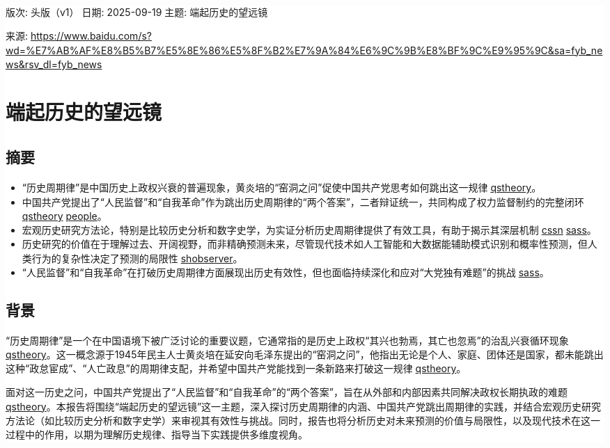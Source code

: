 版次: 头版（v1）
日期: 2025-09-19
主题: 端起历史的望远镜

来源: https://www.baidu.com/s?wd=%E7%AB%AF%E8%B5%B7%E5%8E%86%E5%8F%B2%E7%9A%84%E6%9C%9B%E8%BF%9C%E9%95%9C&sa=fyb_news&rsv_dl=fyb_news

# 端起历史的望远镜

## 摘要
- “历史周期律”是中国历史上政权兴衰的普遍现象，黄炎培的“窑洞之问”促使中国共产党思考如何跳出这一规律 [qstheory](https://vertexaisearch.cloud.google.com/grounding-api-redirect/AUZIYQEMG8q8crAEtad4QhOgf3nsyT2CoWwyB1Oj_icbRh2CnahBMG7igeUM3G4TaeGPlKn5fWxqrJXRVpoanzs_VVS8rpGBsYxhM12Fd61TNNrCChsUKbaOgAlTtVZLRZ138iw1LNoTsvu2-BbvWDPvqf9t88cVlKwCZ9Dz)。
- 中国共产党提出了“人民监督”和“自我革命”作为跳出历史周期律的“两个答案”，二者辩证统一，共同构成了权力监督制约的完整闭环 [qstheory](https://vertexaisearch.cloud.google.com/grounding-api-redirect/AUZIYQEMG8q8crAEtad4QhOgf3nsyT2CoWwyB1Oj_icbRh2CnahBMG7igeUM3G4TaeGPlKn5fWxqrJXRVpoanzs_VVS8rpGBsYxhM12Fd61TNNrCChsUKbaOgAlTtVZLRZ138iw1LNoTsvu2-BbvWDPvqf9t88cVlKwCZ9Dz) [people](https://vertexaisearch.cloud.google.com/grounding-api-redirect/AUZIYQFSRWp1bOd8krR3Y-Uu-gQxHlOS1Kw3X1LOAVcheXbCLkPZu0H73Zp11fxpyE5ioKtiX9R4_LAYiqLr-NM8bC2-mZEU4j9fAdSclYMCEYlUlj6B-UVHcEvafxE2nvgLrp2RM1Dz_ll50qMGC70Gf3TvkBK7lAnAhOlIGso=)。
- 宏观历史研究方法论，特别是比较历史分析和数字史学，为实证分析历史周期律提供了有效工具，有助于揭示其深层机制 [cssn](https://vertexaisearch.cloud.google.com/grounding-api-redirect/AUZIYQGjd9rSnsn5ObFIm_Qa66p7QSd-f0CiWH1rQ7XwDxaxVdIMctl1DnsfiLMhRG0FFo4H721K4iHVoCg_Np4cvdbHAGO8U9Xld6Rgkg4ZbtNjV531sYX08NJZGcPKl-VfaSqEtdZ3uLWvaF3rDpc5zF8rZI6GwPXml1A=) [sass](https://vertexaisearch.cloud.google.com/grounding-api-redirect/AUZIYQHm9_7QEgPKNTU9VGpSUFrFdqLiIBSvGRziHe1TSWEKarqOZml8p1dCTRmfT-CWZGU8qzFtpZZcY9zDttjfkS2tbj6o9LAeMrpYl3isqBUidNYDve4VFOiUdtqKVH-ORqenU6C13CWHQDJ727CuUn98c8ZQunjx40i9EiriqVM0r8QQpYWLRbq7jNAisG66evikBBs9j2ylobnlclYA1eM3qvEFsCqF2VWfExLVDjQ7St0t3mo=)。
- 历史研究的价值在于理解过去、开阔视野，而非精确预测未来，尽管现代技术如人工智能和大数据能辅助模式识别和概率性预测，但人类行为的复杂性决定了预测的局限性 [shobserver](https://vertexaisearch.cloud.google.com/grounding-api-redirect/AUZIYQFuvQBS9ydtGSlNOMQG-Ho1vqXZUyW3Rcpioi4cA0oYLWibW6vT2KYFeOGc4E0Hb88kI0hy7IRlj0-mBODLaC7NEOM-R-qq3_qftLswNRTICKLgKcuG1TKynR3000pmlGq2e2Iz0XkAh3VslrY=)。
- “人民监督”和“自我革命”在打破历史周期律方面展现出历史有效性，但也面临持续深化和应对“大党独有难题”的挑战 [sass](https://vertexaisearch.cloud.google.com/grounding-api-redirect/AUZIYQHm9_7QEgPKNTU9VGpSUFrFdqLiIBSvGRziHe1TSWEKarqOZml8p1dCTRmfT-CWZGU8qzFtpZZcY9zDttjfkS2tbj6o9LAeMrpYl3isqBUidNYDve4VFOiUdtqKVH-ORqenU6C13CWHQDJ727CuUn98c8ZQunjx40i9EiriqVM0r8QQpYWLRbq7jNAisG66evikBBs9j2ylobnlclYA1eM3qvEFsCqF2VWfExLVDjQ7St0t3mo=)。

## 背景
“历史周期律”是一个在中国语境下被广泛讨论的重要议题，它通常指的是历史上政权“其兴也勃焉，其亡也忽焉”的治乱兴衰循环现象 [qstheory](https://vertexaisearch.cloud.google.com/grounding-api-redirect/AUZIYQEMG8q8crAEtad4QhOgf3nsyT2CoWwyB1Oj_icbRh2CnahBMG7igeUM3G4TaeGPlKn5fWxqrJXRVpoanzs_VVS8rpGBsYxhM12Fd61TNNrCChsUKbaOgAlTtVZLRZ138iw1LNoTsvu2-BbvWDPvqf9t88cVlKwCZ9Dz)。这一概念源于1945年民主人士黄炎培在延安向毛泽东提出的“窑洞之问”，他指出无论是个人、家庭、团体还是国家，都未能跳出这种“政怠宦成”、“人亡政息”的周期律支配，并希望中国共产党能找到一条新路来打破这一规律 [qstheory](https://vertexaisearch.cloud.google.com/grounding-api-redirect/AUZIYQEMG8q8crAEtad4QhOgf3nsyT2CoWwyB1Oj_icbRh2CnahBMG7igeUM3G4TaeGPlKn5fWxqrJXRVpoanzs_VVS8rpGBsYxhM12Fd61TNNrCChsUKbaOgAlTtVZLRZ138iw1LNoTsvu2-BbvWDPvqf9t88cVlKwCZ9Dz)。

面对这一历史之问，中国共产党提出了“人民监督”和“自我革命”的“两个答案”，旨在从外部和内部因素共同解决政权长期执政的难题 [qstheory](https://vertexaisearch.cloud.google.com/grounding-api-redirect/AUZIYQEMG8q8crAEtad4QhOgf3nsyT2CoWwyB1Oj_icbRh2CnahBMG7igeUM3G4TaeGPlKn5fWxqrJXRVpoanzs_VVS8rpGBsYxhM12Fd61TNNrCChsUKbaOgAlTtVZLRZ138iw1LNoTsvu2-BbvWDPvqf9t88cVlKwCZ9Dz)。本报告将围绕“端起历史的望远镜”这一主题，深入探讨历史周期律的内涵、中国共产党跳出周期律的实践，并结合宏观历史研究方法论（如比较历史分析和数字史学）来审视其有效性与挑战。同时，报告也将分析历史对未来预测的价值与局限性，以及现代技术在这一过程中的作用，以期为理解历史规律、指导当下实践提供多维度视角。
